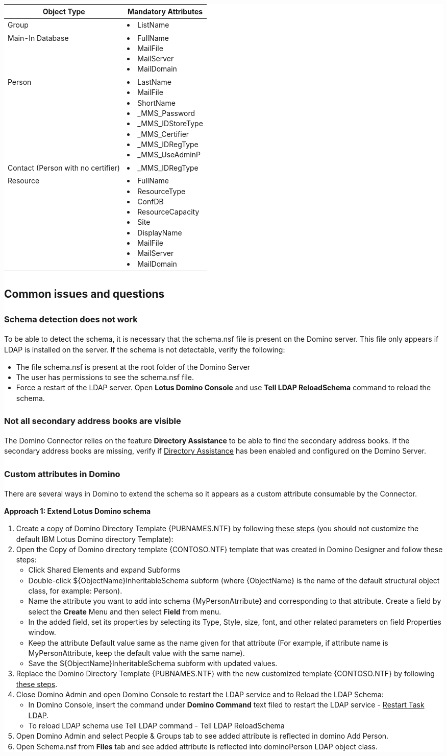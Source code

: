 | Object Type | Mandatory Attributes |
| --- | --- |
| Group |<li>ListName</li> |
| Main-In Database |<li>FullName</li><li>MailFile</li><li>MailServer</li><li>MailDomain</li> |
| Person |<li>LastName</li><li>MailFile</li><li>ShortName</li><li>\_MMS_Password</li><li>\_MMS_IDStoreType</li><li>\_MMS_Certifier</li><li>\_MMS_IDRegType</li><li>\_MMS_UseAdminP</li> |
| Contact (Person with no certifier) |<li>\_MMS_IDRegType</li> |
| Resource |<li>FullName</li><li>ResourceType</li><li>ConfDB</li><li>ResourceCapacity</li><li>Site</li><li>DisplayName</li><li>MailFile</li><li>MailServer</li><li>MailDomain</li> |

## Common issues and questions
### Schema detection does not work
To be able to detect the schema, it is necessary that the schema.nsf file is present on the Domino server. This file only appears if LDAP is installed on the server. If the schema is not detectable, verify the following:

* The file schema.nsf is present at the root folder of the Domino Server
* The user has permissions to see the schema.nsf file.
* Force a restart of the LDAP server. Open **Lotus Domino Console** and use **Tell LDAP ReloadSchema** command to reload the schema.

### Not all secondary address books are visible
The Domino Connector relies on the feature **Directory Assistance** to be able to find the secondary address books. If the secondary address books are missing, verify if [Directory Assistance](http://publib.boulder.ibm.com/infocenter/domhelp/v8r0/index.jsp?topic=%2Fcom.ibm.help.domino.admin85.doc%2FH_ABOUT_DIRECTORY_ASSISTANCE.html) has been enabled and configured on the Domino Server.

### Custom attributes in Domino
There are several ways in Domino to extend the schema so it appears as a custom attribute consumable by the Connector.

**Approach 1: Extend Lotus Domino schema**

1. Create a copy of Domino Directory Template {PUBNAMES.NTF} by following [these steps](http://publib.boulder.ibm.com/infocenter/domhelp/v8r0/index.jsp?topic=%2Fcom.ibm.help.domino.admin85.doc%2FH_CREATING_A_COPY_OF_THE_DEFAULT_PUBIC_ADDRESS_BOOK_TEMPLATE.html) (you should not customize the default IBM Lotus Domino directory Template):
2. Open the Copy of Domino directory template {CONTOSO.NTF} template that was created in Domino Designer and follow these steps:
   * Click Shared Elements and expand Subforms
   * Double-click ${ObjectName}InheritableSchema subform (where {ObjectName} is the name of the default structural object class, for example: Person).
   * Name the attribute you want to add into schema {MyPersonAtrribute} and corresponding to that attribute. Create a field by select the **Create** Menu and then select **Field** from menu.
   * In the added field, set its properties by selecting its Type, Style, size, font, and other related parameters on field Properties window.
   * Keep the attribute Default value same as the name given for that attribute (For example, if attribute name is MyPersonAttribute, keep the default value with the same name).
   * Save the ${ObjectName}InheritableSchema subform with updated values.
3. Replace the Domino Directory Template {PUBNAMES.NTF} with the new customized template {CONTOSO.NTF} by following [these steps](http://publib.boulder.ibm.com/infocenter/domhelp/v8r0/index.jsp?topic=%2Fcom.ibm.help.domino.admin85.doc%2FH_ABOUT_RULES_FOR_CUSTOMIZING_THE_PUBLIC_ADDRESS_BOOK.html).
4. Close Domino Admin and open Domino Console to restart the LDAP service and to Reload the LDAP Schema:
   * In Domino Console, insert the command under **Domino Command** text filed to restart the LDAP service - [Restart Task LDAP](http://publib.boulder.ibm.com/infocenter/domhelp/v8r0/index.jsp?topic=%2Fcom.ibm.help.domino.admin85.doc%2FH_STARTING_AND_STOPPING_THE_LDAP_SERVER_OVER.html).
   * To reload LDAP schema use Tell LDAP command - Tell LDAP ReloadSchema
5. Open Domino Admin and select People & Groups tab to see added attribute is reflected in domino Add Person.
6. Open Schema.nsf from **Files** tab and see added attribute is reflected into dominoPerson LDAP object class.